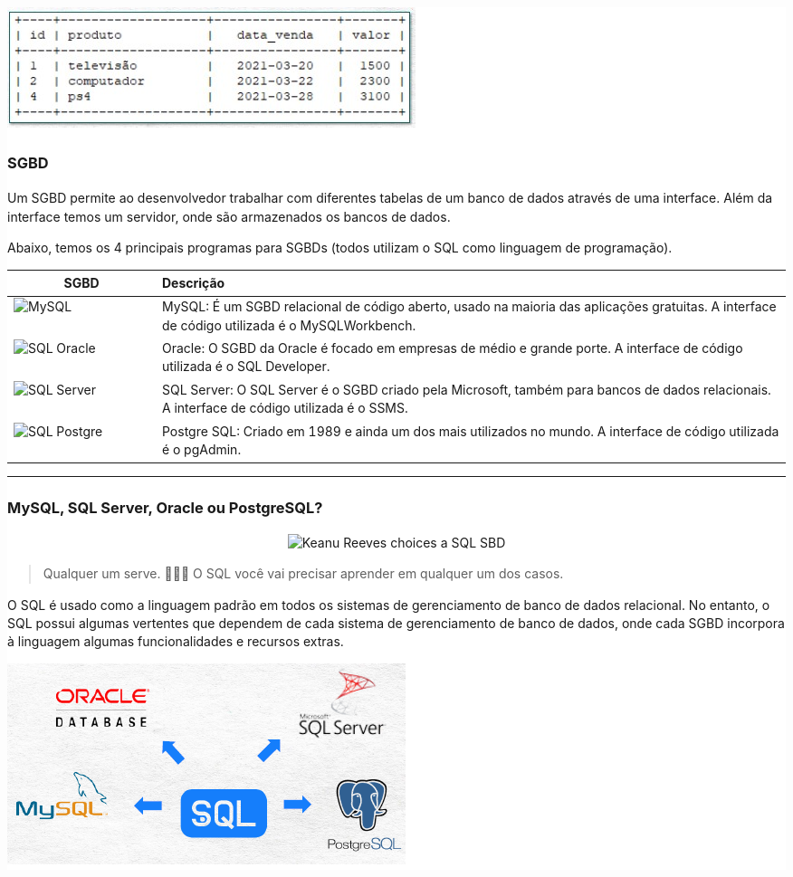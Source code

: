 ![Screenshot_2.jpg](img/Screenshot_2.jpg)

### SGBD

Um SGBD permite ao desenvolvedor trabalhar com diferentes tabelas de um banco de dados através de uma interface. Além da interface temos um servidor, onde são armazenados os bancos de dados.

Abaixo, temos os 4 principais programas para SGBDs (todos utilizam o SQL como linguagem de programação).

| SGBD                                                                                                        | Descrição                                                                                                                                    |
| ----------------------------------------------------------------------------------------------------------- | :------------------------------------------------------------------------------------------------------------------------------------------- |
| <img alt="MySQL" src="https://cdn-icons-png.flaticon.com/512/919/919836.png" width=150 align=right>         | MySQL: É um SGBD relacional de código aberto, usado na maioria das aplicações gratuitas. A interface de código utilizada é o MySQLWorkbench. |
| <img alt="SQL Oracle" src="https://cdn-icons-png.flaticon.com/512/5969/5969229.png" width=150 align=right>  | Oracle: O SGBD da Oracle é focado em empresas de médio e grande porte. A interface de código utilizada é o SQL Developer.                    |
| <img alt="SQL Server" src="https://cdn-icons-png.flaticon.com/512/5968/5968364.png" width=150 align=right>  | SQL Server: O SQL Server é o SGBD criado pela Microsoft, também para bancos de dados relacionais. A interface de código utilizada é o SSMS.  |
| <img alt="SQL Postgre" src="https://cdn-icons-png.flaticon.com/512/5968/5968277.png" width=150 align=right> | Postgre SQL: Criado em 1989 e ainda um dos mais utilizados no mundo. A interface de código utilizada é o pgAdmin.                            |

----

### MySQL, SQL Server, Oracle ou PostgreSQL?

<p align="center">
<img alt="Keanu Reeves choices a SQL SBD" src="https://media3.giphy.com/media/MgkBTmxt18lGg/giphy.gif">
</p>

> Qualquer um serve. 👨🏾‍💻 O SQL você vai precisar aprender em qualquer um dos casos.

O SQL é usado como a linguagem padrão em todos os sistemas de gerenciamento de banco de dados relacional. No entanto, o SQL possui algumas vertentes que dependem de cada sistema de gerenciamento de banco de dados, onde cada SGBD incorpora à linguagem algumas funcionalidades e recursos extras.


![Untitled](img/Untitled.png)
